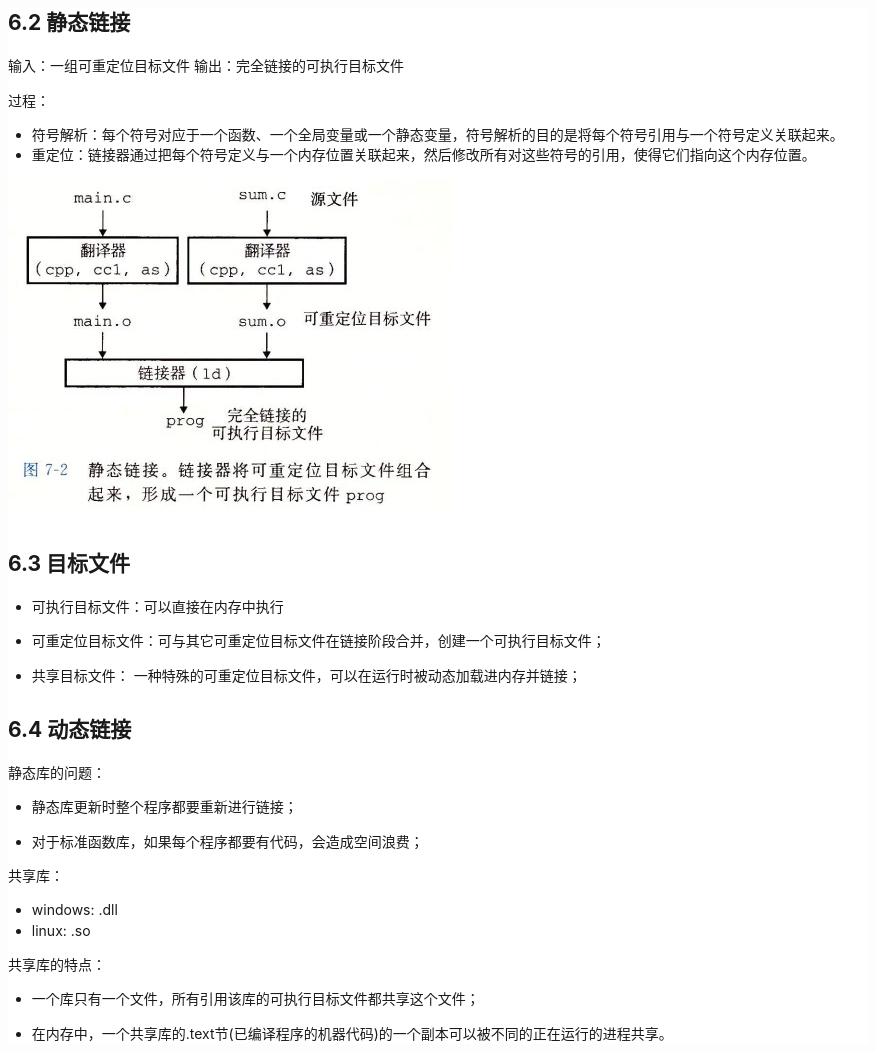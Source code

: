 ## 6.2 静态链接

输入：一组可重定位目标文件
输出：完全链接的可执行目标文件

过程：
 + 符号解析：每个符号对应于一个函数、一个全局变量或一个静态变量，符号解析的目的是将每个符号引用与一个符号定义关联起来。
 + 重定位：链接器通过把每个符号定义与一个内存位置关联起来，然后修改所有对这些符号的引用，使得它们指向这个内存位置。

![alt text](/blog_resources/operation_system/6_2.jpg)

## 6.3 目标文件

+ 可执行目标文件：可以直接在内存中执行

+ 可重定位目标文件：可与其它可重定位目标文件在链接阶段合并，创建一个可执行目标文件；

+ 共享目标文件： 一种特殊的可重定位目标文件，可以在运行时被动态加载进内存并链接；

## 6.4 动态链接

静态库的问题：
 
 + 静态库更新时整个程序都要重新进行链接；

 + 对于标准函数库，如果每个程序都要有代码，会造成空间浪费；

 共享库：
  + windows: .dll
  + linux: .so
  
 共享库的特点：
  + 一个库只有一个文件，所有引用该库的可执行目标文件都共享这个文件；

  + 在内存中，一个共享库的.text节(已编译程序的机器代码)的一个副本可以被不同的正在运行的进程共享。
